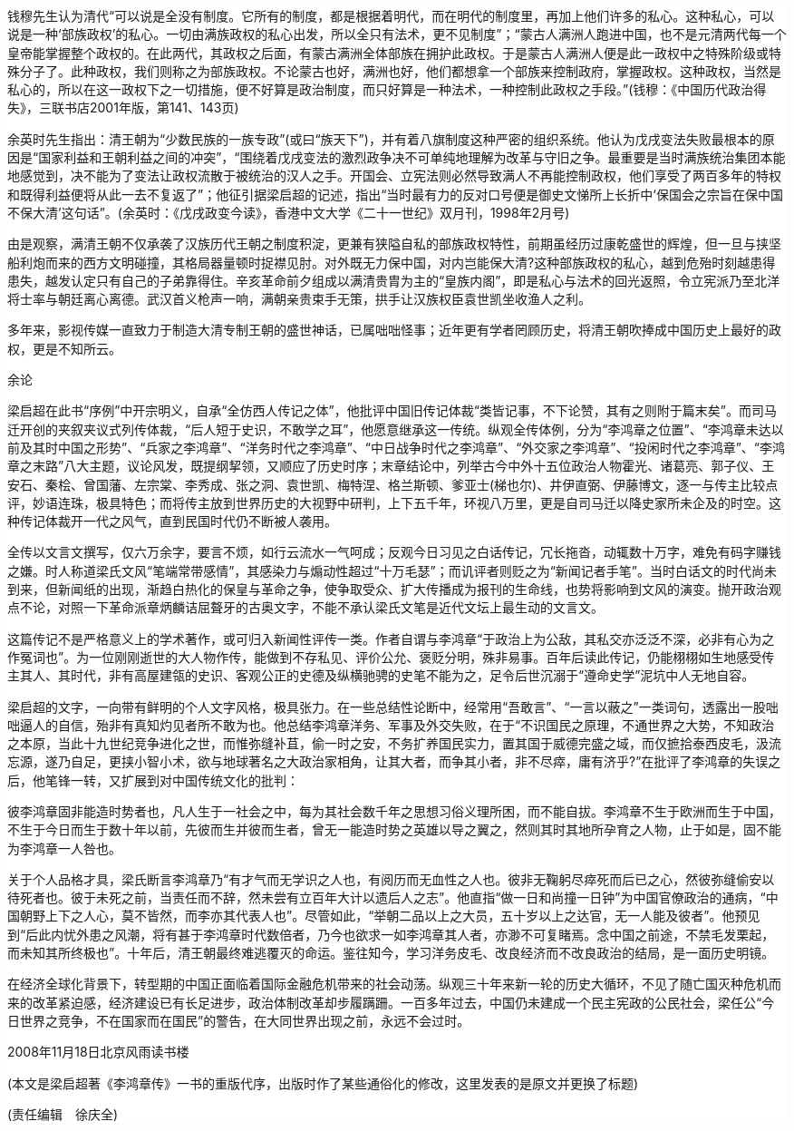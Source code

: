 钱穆先生认为清代“可以说是全没有制度。它所有的制度，都是根据着明代，而在明代的制度里，再加上他们许多的私心。这种私心，可以说是一种‘部族政权’的私心。一切由满族政权的私心出发，所以全只有法术，更不见制度”；“蒙古人满洲人跑进中国，也不是元清两代每一个皇帝能掌握整个政权的。在此两代，其政权之后面，有蒙古满洲全体部族在拥护此政权。于是蒙古人满洲人便是此一政权中之特殊阶级或特殊分子了。此种政权，我们则称之为部族政权。不论蒙古也好，满洲也好，他们都想拿一个部族来控制政府，掌握政权。这种政权，当然是私心的，所以在这一政权下之一切措施，便不好算是政治制度，而只好算是一种法术，一种控制此政权之手段。”(钱穆：《中国历代政治得失》，三联书店2001年版，第141、143页)


余英时先生指出：清王朝为“少数民族的一族专政”(或曰“族天下”)，并有着八旗制度这种严密的组织系统。他认为戊戌变法失败最根本的原因是“国家利益和王朝利益之间的冲突”，“围绕着戊戌变法的激烈政争决不可单纯地理解为改革与守旧之争。最重要是当时满族统治集团本能地感觉到，决不能为了变法让政权流散于被统治的汉人之手。开国会、立宪法则必然导致满人不再能控制政权，他们享受了两百多年的特权和既得利益便将从此一去不复返了”；他征引据梁启超的记述，指出“当时最有力的反对口号便是御史文悌所上长折中‘保国会之宗旨在保中国不保大清’这句话”。(余英时：《戊戌政变今读》，香港中文大学《二十一世纪》双月刊，1998年2月号)


由是观察，满清王朝不仅承袭了汉族历代王朝之制度积淀，更兼有狭隘自私的部族政权特性，前期虽经历过康乾盛世的辉煌，但一旦与挟坚船利炮而来的西方文明碰撞，其格局器量顿时捉襟见肘。对外既无力保中国，对内岂能保大清?这种部族政权的私心，越到危殆时刻越患得患失，越发认定只有自己的子弟靠得住。辛亥革命前夕组成以满清贵胄为主的“皇族内阁”，即是私心与法术的回光返照，令立宪派乃至北洋将士率与朝廷离心离德。武汉首义枪声一响，满朝亲贵束手无策，拱手让汉族权臣袁世凯坐收渔人之利。

多年来，影视传媒一直致力于制造大清专制王朝的盛世神话，已属咄咄怪事；近年更有学者罔顾历史，将清王朝吹捧成中国历史上最好的政权，更是不知所云。

余论


梁启超在此书“序例”中开宗明义，自承“全仿西人传记之体”，他批评中国旧传记体裁“类皆记事，不下论赞，其有之则附于篇末矣”。而司马迁开创的夹叙夹议式列传体裁，“后人短于史识，不敢学之耳”，他愿意继承这一传统。纵观全传体例，分为“李鸿章之位置”、“李鸿章未达以前及其时中国之形势”、“兵家之李鸿章”、“洋务时代之李鸿章”、“中日战争时代之李鸿章”、“外交家之李鸿章”、“投闲时代之李鸿章”、“李鸿章之末路”八大主题，议论风发，既提纲挈领，又顺应了历史时序；末章结论中，列举古今中外十五位政治人物霍光、诸葛亮、郭子仪、王安石、秦桧、曾国藩、左宗棠、李秀成、张之洞、袁世凯、梅特涅、格兰斯顿、爹亚士(梯也尔)、井伊直弼、伊藤博文，逐一与传主比较点评，妙语连珠，极具特色；而将传主放到世界历史的大视野中研判，上下五千年，环视八万里，更是自司马迁以降史家所未企及的时空。这种传记体裁开一代之风气，直到民国时代仍不断被人袭用。


全传以文言文撰写，仅六万余字，要言不烦，如行云流水一气呵成；反观今日习见之白话传记，冗长拖沓，动辄数十万字，难免有码字赚钱之嫌。时人称道梁氏文风“笔端常带感情”，其感染力与煽动性超过“十万毛瑟”；而讥评者则贬之为“新闻记者手笔”。当时白话文的时代尚未到来，但新闻纸的出现，渐趋白热化的保皇与革命之争，使争取受众、扩大传播成为报刊的生命线，也势将影响到文风的演变。抛开政治观点不论，对照一下革命派章炳麟诘屈聱牙的古奥文字，不能不承认梁氏文笔是近代文坛上最生动的文言文。


这篇传记不是严格意义上的学术著作，或可归入新闻性评传一类。作者自谓与李鸿章“于政治上为公敌，其私交亦泛泛不深，必非有心为之作冤词也”。为一位刚刚逝世的大人物作传，能做到不存私见、评价公允、褒贬分明，殊非易事。百年后读此传记，仍能栩栩如生地感受传主其人、其时代，非有高屋建瓴的史识、客观公正的史德及纵横驰骋的史笔不能为之，足令后世沉溺于“遵命史学”泥坑中人无地自容。


梁启超的文字，一向带有鲜明的个人文字风格，极具张力。在一些总结性论断中，经常用“吾敢言”、“一言以蔽之”一类词句，透露出一股咄咄逼人的自信，殆非有真知灼见者所不敢为也。他总结李鸿章洋务、军事及外交失败，在于“不识国民之原理，不通世界之大势，不知政治之本原，当此十九世纪竞争进化之世，而惟弥缝补苴，偷一时之安，不务扩养国民实力，置其国于威德完盛之域，而仅摭拾泰西皮毛，汲流忘源，遂乃自足，更挟小智小术，欲与地球著名之大政治家相角，让其大者，而争其小者，非不尽瘁，庸有济乎?”在批评了李鸿章的失误之后，他笔锋一转，又扩展到对中国传统文化的批判：


彼李鸿章固非能造时势者也，凡人生于一社会之中，每为其社会数千年之思想习俗义理所困，而不能自拔。李鸿章不生于欧洲而生于中国，不生于今日而生于数十年以前，先彼而生并彼而生者，曾无一能造时势之英雄以导之翼之，然则其时其地所孕育之人物，止于如是，固不能为李鸿章一人咎也。


关于个人品格才具，梁氏断言李鸿章乃“有才气而无学识之人也，有阅历而无血性之人也。彼非无鞠躬尽瘁死而后已之心，然彼弥缝偷安以待死者也。彼于未死之前，当责任而不辞，然未尝有立百年大计以遗后人之志”。他直指“做一日和尚撞一日钟”为中国官僚政治的通病，“中国朝野上下之人心，莫不皆然，而李亦其代表人也”。尽管如此，“举朝二品以上之大员，五十岁以上之达官，无一人能及彼者”。他预见到“后此内忧外患之风潮，将有甚于李鸿章时代数倍者，乃今也欲求一如李鸿章其人者，亦渺不可复睹焉。念中国之前途，不禁毛发栗起，而未知其所终极也”。十年后，清王朝最终难逃覆灭的命运。鉴往知今，学习洋务皮毛、改良经济而不改良政治的结局，是一面历史明镜。


在经济全球化背景下，转型期的中国正面临着国际金融危机带来的社会动荡。纵观三十年来新一轮的历史大循环，不见了随亡国灭种危机而来的改革紧迫感，经济建设已有长足进步，政治体制改革却步履蹒跚。一百多年过去，中国仍未建成一个民主宪政的公民社会，梁任公“今日世界之竞争，不在国家而在国民”的警告，在大同世界出现之前，永远不会过时。

2008年11月18日北京风雨读书楼

(本文是梁启超著《李鸿章传》一书的重版代序，出版时作了某些通俗化的修改，这里发表的是原文并更换了标题)

(责任编辑　徐庆全)



